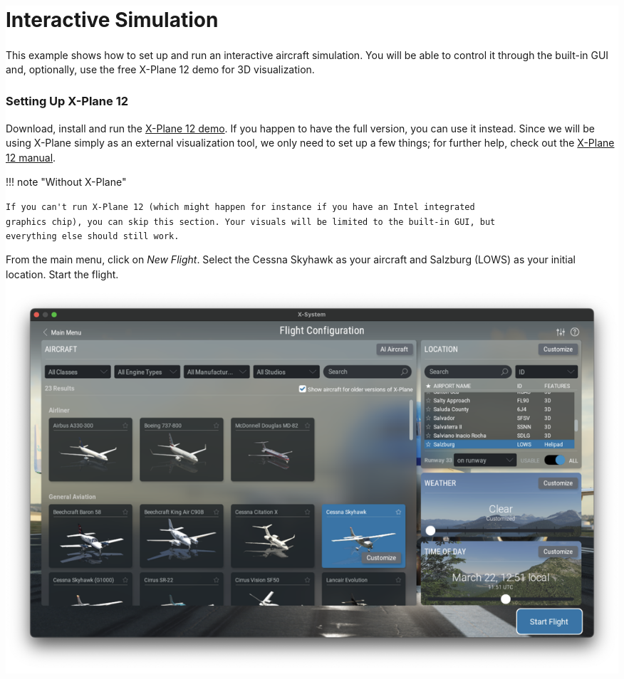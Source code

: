 # Interactive Simulation

This example shows how to set up and run an interactive aircraft simulation. You will be able to
control it through the built-in GUI and, optionally, use the free X-Plane 12 demo for 3D
visualization.

### Setting Up X-Plane 12

Download, install and run the [X-Plane 12 demo](https://www.x-plane.com/desktop/try-it/). If you
happen to have the full version, you can use it instead. Since we will be using X-Plane simply as an
external visualization tool, we only need to set up a few things; for further help, check out the
[X-Plane 12 manual](https://www.x-plane.com/manuals/desktop/).

!!! note "Without X-Plane"

    If you can't run X-Plane 12 (which might happen for instance if you have an Intel integrated
    graphics chip), you can skip this section. Your visuals will be limited to the built-in GUI, but
    everything else should still work.

From the main menu, click on *New Flight*. Select the Cessna Skyhawk as your aircraft and Salzburg
(LOWS) as your initial location. Start the flight.

![X-Plane 12 New Flight Screen](xp12_new_flight.png)
